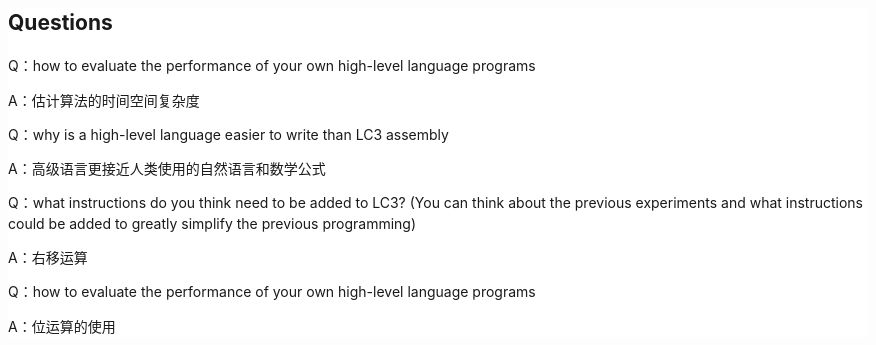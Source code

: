 ## Questions

Q：how to evaluate the performance of your own high-level language programs

A：估计算法的时间空间复杂度

Q：why is a high-level language easier to write than LC3 assembly

A：高级语言更接近人类使用的自然语言和数学公式

Q：what instructions do you think need to be added to LC3? (You can think about the previous experiments and what instructions could be added to greatly simplify the previous programming)

A：右移运算

Q：how to evaluate the performance of your own high-level language programs

A：位运算的使用
